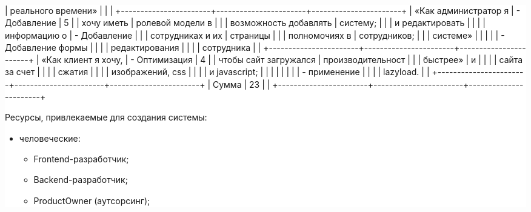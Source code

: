 | реального времени»    |                       |                       |
+-----------------------+-----------------------+-----------------------+
| «Как администратор я  | -   Добавление        | 5                     |
| хочу иметь            |     ролевой модели в  |                       |
| возможность добавлять |     систему;          |                       |
| и редактировать       |                       |                       |
| информацию о          | -   Добавление        |                       |
| сотрудниках и их      |     страницы          |                       |
| полномочиях в         |     сотрудников;      |                       |
| системе»              |                       |                       |
|                       | -   Добавление формы  |                       |
|                       |     редактирования    |                       |
|                       |     сотрудника        |                       |
+-----------------------+-----------------------+-----------------------+
| «Как клиент я хочу,   | -   Оптимизация       | 4                     |
| чтобы сайт загружался |     производительност |                       |
| быстрее»              | и                     |                       |
|                       |     сайта за счет     |                       |
|                       |     сжатия            |                       |
|                       |     изображений, css  |                       |
|                       |     и javascript;     |                       |
|                       |                       |                       |
|                       | -   применение        |                       |
|                       |     lazyload.         |                       |
+-----------------------+-----------------------+-----------------------+
| Сумма                 | 23                    |                       |
+-----------------------+-----------------------+-----------------------+

Ресурсы, привлекаемые для создания системы:

-   человеческие:

    -   Frontend-разработчик;

    -   Backend-разработчик;

    -   ProductOwner (аутсорсинг);
